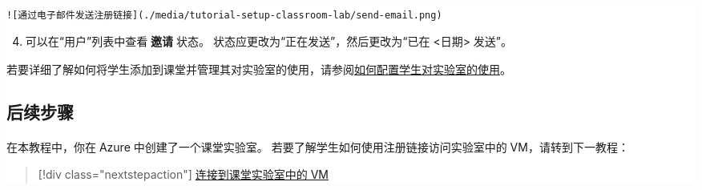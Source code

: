     ![通过电子邮件发送注册链接](./media/tutorial-setup-classroom-lab/send-email.png)
4. 可以在“用户”列表中查看 **邀请** 状态。 状态应更改为“正在发送”，然后更改为“已在 &lt;日期&gt; 发送”。  

若要详细了解如何将学生添加到课堂并管理其对实验室的使用，请参阅[如何配置学生对实验室的使用](how-to-configure-student-usage.md)。

## <a name="next-steps"></a>后续步骤
在本教程中，你在 Azure 中创建了一个课堂实验室。 若要了解学生如何使用注册链接访问实验室中的 VM，请转到下一教程：

> [!div class="nextstepaction"]
> [连接到课堂实验室中的 VM](tutorial-connect-virtual-machine-classroom-lab.md)